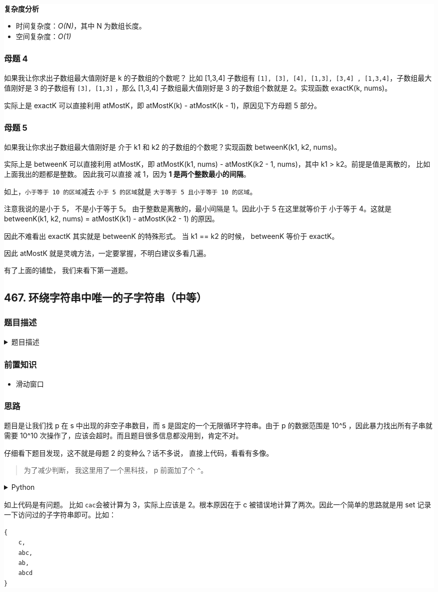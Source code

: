 **复杂度分析**

- 时间复杂度：*O(N)*，其中 N 为数组长度。
- 空间复杂度：*O(1)*

### 母题 4

如果我让你求出子数组最大值刚好是 k 的子数组的个数呢？ 比如 [1,3,4] 子数组有 `[1], [3], [4], [1,3], [3,4] , [1,3,4]`，子数组最大值刚好是 3 的子数组有 `[3], [1,3]` ，那么 [1,3,4] 子数组最大值刚好是 3 的子数组个数就是 2。实现函数 exactK(k, nums)。

实际上是 exactK 可以直接利用 atMostK，即 atMostK(k) - atMostK(k - 1)，原因见下方母题 5 部分。

### 母题 5

如果我让你求出子数组最大值刚好是 介于 k1 和 k2 的子数组的个数呢？实现函数 betweenK(k1, k2, nums)。

实际上是 betweenK 可以直接利用 atMostK，即 atMostK(k1, nums) - atMostK(k2 - 1, nums)，其中 k1 > k2。前提是值是离散的， 比如上面我出的题都是整数。 因此我可以直接 减 1，因为 **1 是两个整数最小的间隔**。



如上，`小于等于 10 的区域`减去 `小于 5 的区域`就是 `大于等于 5 且小于等于 10 的区域`。

注意我说的是小于 5， 不是小于等于 5。 由于整数是离散的，最小间隔是 1。因此小于 5 在这里就等价于 小于等于 4。这就是 betweenK(k1, k2, nums) = atMostK(k1) - atMostK(k2 - 1) 的原因。

因此不难看出 exactK 其实就是 betweenK 的特殊形式。 当 k1 == k2 的时候， betweenK 等价于 exactK。

因此 atMostK 就是灵魂方法，一定要掌握，不明白建议多看几遍。

有了上面的铺垫， 我们来看下第一道题。

## 467. 环绕字符串中唯一的子字符串（中等）

### 题目描述

<details><summary>题目描述</summary></details>

### 前置知识


- 滑动窗口

### 思路

题目是让我们找 p 在 s 中出现的非空子串数目，而 s 是固定的一个无限循环字符串。由于 p 的数据范围是 10^5 ，因此暴力找出所有子串就需要 10^10 次操作了，应该会超时。而且题目很多信息都没用到，肯定不对。

仔细看下题目发现，这不就是母题 2 的变种么？话不多说， 直接上代码，看看有多像。

> 为了减少判断， 我这里用了一个黑科技， p 前面加了个 `^`。

<details><summary>Python</summary></details>

如上代码是有问题。 比如 `cac`会被计算为 3，实际上应该是 2。根本原因在于 c 被错误地计算了两次。因此一个简单的思路就是用 set 记录一下访问过的子字符串即可。比如：

```py
{
    c,
    abc,
    ab,
    abcd
}

```
